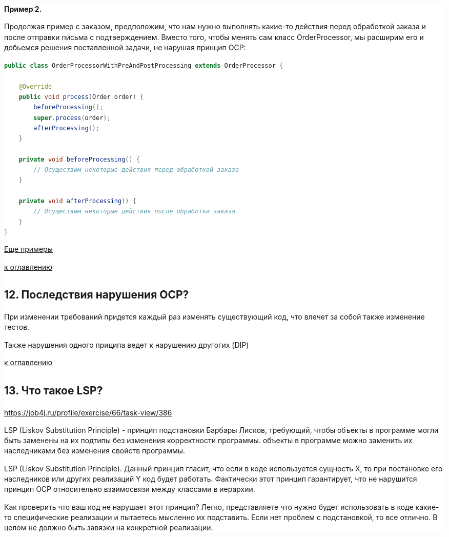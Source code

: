 **Пример 2.**

Продолжая пример с заказом, предположим, что нам нужно выполнять какие-то действия перед обработкой заказа и 
после отправки письма с подтверждением. Вместо того, чтобы менять сам класс OrderProcessor, мы расширим его и добьемся 
решения поставленной задачи, не нарушая принцип OCP: 
```java
public class OrderProcessorWithPreAndPostProcessing extends OrderProcessor {

    @Override
    public void process(Order order) {
        beforeProcessing();
        super.process(order);
        afterProcessing();
    }

    private void beforeProcessing() {
        // Осуществим некоторые действия перед обработкой заказа
    }

    private void afterProcessing() {
        // Осуществим некоторые действия после обработки заказа
    }
}
```
[Еще примеры](https://blog.byndyu.ru/2009/10/blog-post_14.html)

[к оглавлению](#OOD)

## 12. Последствия нарушения OCP?

При изменении требований придется каждый раз изменять существующий код, что влечет за собой также изменение тестов.

Также нарушения одного приципа ведет к нарушению другогих (DIP)

[к оглавлению](#OOD)

## 13. Что такое LSP?

https://job4j.ru/profile/exercise/66/task-view/386

LSP (Liskov Substitution Principle) - принцип подстановки Барбары Лисков, требующий, чтобы объекты в программе могли быть заменены на их подтипы без изменения корректности программы. объекты в программе можно заменить их наследниками без изменения свойств программы.

LSP (Liskov Substitution Principle). Данный принцип гласит, что если в коде используется
сущность X, то при постановке его наследников или других реализаций Y код будет работать. Фактически этот принцип
гарантирует, что не нарушится принцип OCP относительно взаимосвязи между классами в иерархии.

Как проверить что ваш код не нарушает этот принцип? Легко, представляете что нужно будет использовать в коде какие-то специфические
реализации и пытаетесь мысленно их подставить. Если нет проблем с подстановкой, то все отлично. В целом не должно быть завязки на конкретной реализации.
